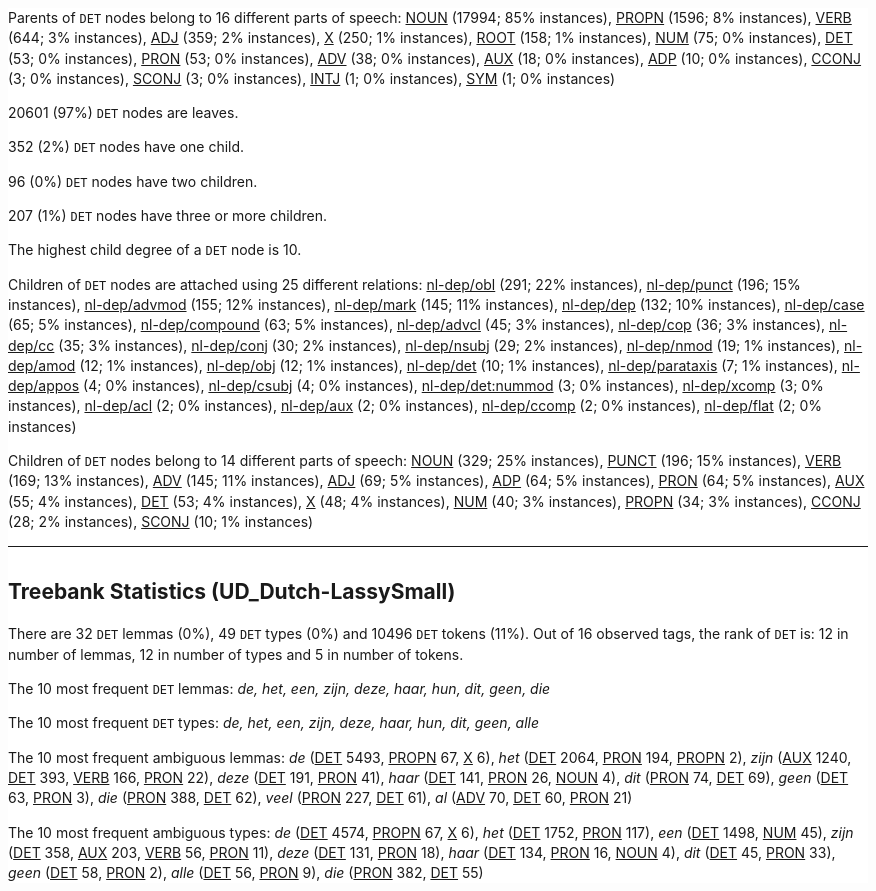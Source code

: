 Parents of `DET` nodes belong to 16 different parts of speech: [NOUN]() (17994; 85% instances), [PROPN]() (1596; 8% instances), [VERB]() (644; 3% instances), [ADJ]() (359; 2% instances), [X]() (250; 1% instances), [ROOT]() (158; 1% instances), [NUM]() (75; 0% instances), [DET]() (53; 0% instances), [PRON]() (53; 0% instances), [ADV]() (38; 0% instances), [AUX]() (18; 0% instances), [ADP]() (10; 0% instances), [CCONJ]() (3; 0% instances), [SCONJ]() (3; 0% instances), [INTJ]() (1; 0% instances), [SYM]() (1; 0% instances)

20601 (97%) `DET` nodes are leaves.

352 (2%) `DET` nodes have one child.

96 (0%) `DET` nodes have two children.

207 (1%) `DET` nodes have three or more children.

The highest child degree of a `DET` node is 10.

Children of `DET` nodes are attached using 25 different relations: [nl-dep/obl]() (291; 22% instances), [nl-dep/punct]() (196; 15% instances), [nl-dep/advmod]() (155; 12% instances), [nl-dep/mark]() (145; 11% instances), [nl-dep/dep]() (132; 10% instances), [nl-dep/case]() (65; 5% instances), [nl-dep/compound]() (63; 5% instances), [nl-dep/advcl]() (45; 3% instances), [nl-dep/cop]() (36; 3% instances), [nl-dep/cc]() (35; 3% instances), [nl-dep/conj]() (30; 2% instances), [nl-dep/nsubj]() (29; 2% instances), [nl-dep/nmod]() (19; 1% instances), [nl-dep/amod]() (12; 1% instances), [nl-dep/obj]() (12; 1% instances), [nl-dep/det]() (10; 1% instances), [nl-dep/parataxis]() (7; 1% instances), [nl-dep/appos]() (4; 0% instances), [nl-dep/csubj]() (4; 0% instances), [nl-dep/det:nummod]() (3; 0% instances), [nl-dep/xcomp]() (3; 0% instances), [nl-dep/acl]() (2; 0% instances), [nl-dep/aux]() (2; 0% instances), [nl-dep/ccomp]() (2; 0% instances), [nl-dep/flat]() (2; 0% instances)

Children of `DET` nodes belong to 14 different parts of speech: [NOUN]() (329; 25% instances), [PUNCT]() (196; 15% instances), [VERB]() (169; 13% instances), [ADV]() (145; 11% instances), [ADJ]() (69; 5% instances), [ADP]() (64; 5% instances), [PRON]() (64; 5% instances), [AUX]() (55; 4% instances), [DET]() (53; 4% instances), [X]() (48; 4% instances), [NUM]() (40; 3% instances), [PROPN]() (34; 3% instances), [CCONJ]() (28; 2% instances), [SCONJ]() (10; 1% instances)



--------------------------------------------------------------------------------

## Treebank Statistics (UD_Dutch-LassySmall)

There are 32 `DET` lemmas (0%), 49 `DET` types (0%) and 10496 `DET` tokens (11%).
Out of 16 observed tags, the rank of `DET` is: 12 in number of lemmas, 12 in number of types and 5 in number of tokens.

The 10 most frequent `DET` lemmas: <em>de, het, een, zijn, deze, haar, hun, dit, geen, die</em>

The 10 most frequent `DET` types:  <em>de, het, een, zijn, deze, haar, hun, dit, geen, alle</em>

The 10 most frequent ambiguous lemmas: <em>de</em> ([DET]() 5493, [PROPN]() 67, [X]() 6), <em>het</em> ([DET]() 2064, [PRON]() 194, [PROPN]() 2), <em>zijn</em> ([AUX]() 1240, [DET]() 393, [VERB]() 166, [PRON]() 22), <em>deze</em> ([DET]() 191, [PRON]() 41), <em>haar</em> ([DET]() 141, [PRON]() 26, [NOUN]() 4), <em>dit</em> ([PRON]() 74, [DET]() 69), <em>geen</em> ([DET]() 63, [PRON]() 3), <em>die</em> ([PRON]() 388, [DET]() 62), <em>veel</em> ([PRON]() 227, [DET]() 61), <em>al</em> ([ADV]() 70, [DET]() 60, [PRON]() 21)

The 10 most frequent ambiguous types:  <em>de</em> ([DET]() 4574, [PROPN]() 67, [X]() 6), <em>het</em> ([DET]() 1752, [PRON]() 117), <em>een</em> ([DET]() 1498, [NUM]() 45), <em>zijn</em> ([DET]() 358, [AUX]() 203, [VERB]() 56, [PRON]() 11), <em>deze</em> ([DET]() 131, [PRON]() 18), <em>haar</em> ([DET]() 134, [PRON]() 16, [NOUN]() 4), <em>dit</em> ([DET]() 45, [PRON]() 33), <em>geen</em> ([DET]() 58, [PRON]() 2), <em>alle</em> ([DET]() 56, [PRON]() 9), <em>die</em> ([PRON]() 382, [DET]() 55)
